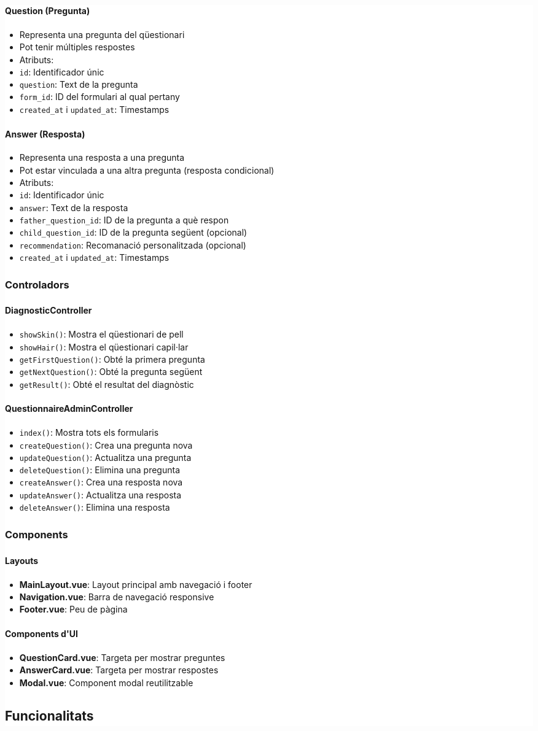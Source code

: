 #### Question (Pregunta)
- Representa una pregunta del qüestionari
- Pot tenir múltiples respostes
- Atributs:
 - `id`: Identificador únic
 - `question`: Text de la pregunta
 - `form_id`: ID del formulari al qual pertany
 - `created_at` i `updated_at`: Timestamps

#### Answer (Resposta)
- Representa una resposta a una pregunta
- Pot estar vinculada a una altra pregunta (resposta condicional)
- Atributs:
 - `id`: Identificador únic
 - `answer`: Text de la resposta
 - `father_question_id`: ID de la pregunta a què respon
 - `child_question_id`: ID de la pregunta següent (opcional)
 - `recommendation`: Recomanació personalitzada (opcional)
 - `created_at` i `updated_at`: Timestamps

### Controladors

#### DiagnosticController
- `showSkin()`: Mostra el qüestionari de pell
- `showHair()`: Mostra el qüestionari capil·lar
- `getFirstQuestion()`: Obté la primera pregunta
- `getNextQuestion()`: Obté la pregunta següent
- `getResult()`: Obté el resultat del diagnòstic

#### QuestionnaireAdminController
- `index()`: Mostra tots els formularis
- `createQuestion()`: Crea una pregunta nova
- `updateQuestion()`: Actualitza una pregunta
- `deleteQuestion()`: Elimina una pregunta
- `createAnswer()`: Crea una resposta nova
- `updateAnswer()`: Actualitza una resposta
- `deleteAnswer()`: Elimina una resposta

### Components

#### Layouts
- **MainLayout.vue**: Layout principal amb navegació i footer
- **Navigation.vue**: Barra de navegació responsive
- **Footer.vue**: Peu de pàgina

#### Components d'UI
- **QuestionCard.vue**: Targeta per mostrar preguntes
- **AnswerCard.vue**: Targeta per mostrar respostes
- **Modal.vue**: Component modal reutilitzable

## Funcionalitats
